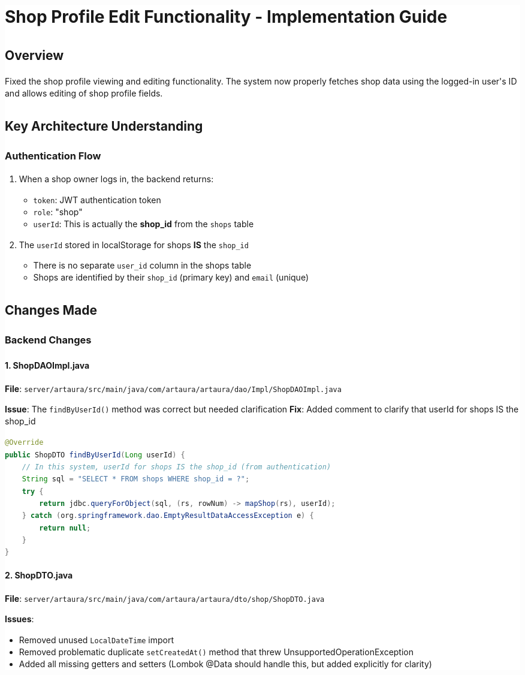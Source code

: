 # Shop Profile Edit Functionality - Implementation Guide

## Overview
Fixed the shop profile viewing and editing functionality. The system now properly fetches shop data using the logged-in user's ID and allows editing of shop profile fields.

## Key Architecture Understanding

### Authentication Flow
1. When a shop owner logs in, the backend returns:
   - `token`: JWT authentication token
   - `role`: "shop"
   - `userId`: This is actually the **shop_id** from the `shops` table

2. The `userId` stored in localStorage for shops **IS** the `shop_id`
   - There is no separate `user_id` column in the shops table
   - Shops are identified by their `shop_id` (primary key) and `email` (unique)

## Changes Made

### Backend Changes

#### 1. ShopDAOImpl.java
**File**: `server/artaura/src/main/java/com/artaura/artaura/dao/Impl/ShopDAOImpl.java`

**Issue**: The `findByUserId()` method was correct but needed clarification
**Fix**: Added comment to clarify that userId for shops IS the shop_id

```java
@Override
public ShopDTO findByUserId(Long userId) {
    // In this system, userId for shops IS the shop_id (from authentication)
    String sql = "SELECT * FROM shops WHERE shop_id = ?";
    try {
        return jdbc.queryForObject(sql, (rs, rowNum) -> mapShop(rs), userId);
    } catch (org.springframework.dao.EmptyResultDataAccessException e) {
        return null;
    }
}
```

#### 2. ShopDTO.java
**File**: `server/artaura/src/main/java/com/artaura/artaura/dto/shop/ShopDTO.java`

**Issues**: 
- Removed unused `LocalDateTime` import
- Removed problematic duplicate `setCreatedAt()` method that threw UnsupportedOperationException
- Added all missing getters and setters (Lombok @Data should handle this, but added explicitly for clarity)
